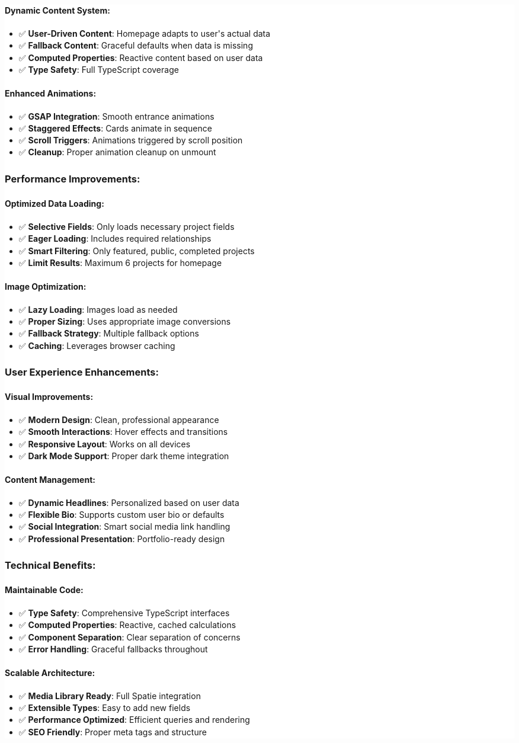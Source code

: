 #### **Dynamic Content System:**
- ✅ **User-Driven Content**: Homepage adapts to user's actual data
- ✅ **Fallback Content**: Graceful defaults when data is missing
- ✅ **Computed Properties**: Reactive content based on user data
- ✅ **Type Safety**: Full TypeScript coverage

#### **Enhanced Animations:**
- ✅ **GSAP Integration**: Smooth entrance animations
- ✅ **Staggered Effects**: Cards animate in sequence
- ✅ **Scroll Triggers**: Animations triggered by scroll position
- ✅ **Cleanup**: Proper animation cleanup on unmount

### **Performance Improvements:**

#### **Optimized Data Loading:**
- ✅ **Selective Fields**: Only loads necessary project fields
- ✅ **Eager Loading**: Includes required relationships
- ✅ **Smart Filtering**: Only featured, public, completed projects
- ✅ **Limit Results**: Maximum 6 projects for homepage

#### **Image Optimization:**
- ✅ **Lazy Loading**: Images load as needed
- ✅ **Proper Sizing**: Uses appropriate image conversions
- ✅ **Fallback Strategy**: Multiple fallback options
- ✅ **Caching**: Leverages browser caching

### **User Experience Enhancements:**

#### **Visual Improvements:**
- ✅ **Modern Design**: Clean, professional appearance
- ✅ **Smooth Interactions**: Hover effects and transitions
- ✅ **Responsive Layout**: Works on all devices
- ✅ **Dark Mode Support**: Proper dark theme integration

#### **Content Management:**
- ✅ **Dynamic Headlines**: Personalized based on user data
- ✅ **Flexible Bio**: Supports custom user bio or defaults
- ✅ **Social Integration**: Smart social media link handling
- ✅ **Professional Presentation**: Portfolio-ready design

### **Technical Benefits:**

#### **Maintainable Code:**
- ✅ **Type Safety**: Comprehensive TypeScript interfaces
- ✅ **Computed Properties**: Reactive, cached calculations
- ✅ **Component Separation**: Clear separation of concerns
- ✅ **Error Handling**: Graceful fallbacks throughout

#### **Scalable Architecture:**
- ✅ **Media Library Ready**: Full Spatie integration
- ✅ **Extensible Types**: Easy to add new fields
- ✅ **Performance Optimized**: Efficient queries and rendering
- ✅ **SEO Friendly**: Proper meta tags and structure
